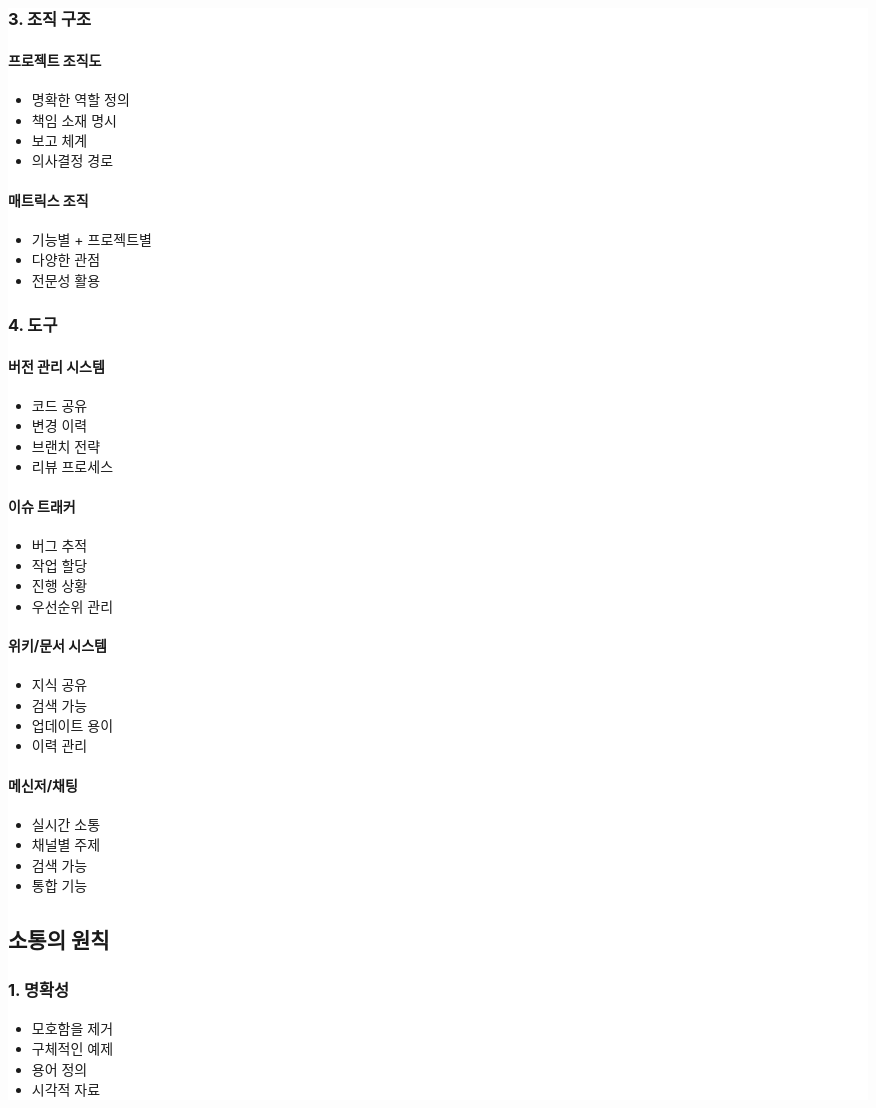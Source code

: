 ### 3. 조직 구조

#### 프로젝트 조직도

- 명확한 역할 정의
- 책임 소재 명시
- 보고 체계
- 의사결정 경로

#### 매트릭스 조직

- 기능별 + 프로젝트별
- 다양한 관점
- 전문성 활용

### 4. 도구

#### 버전 관리 시스템

- 코드 공유
- 변경 이력
- 브랜치 전략
- 리뷰 프로세스

#### 이슈 트래커

- 버그 추적
- 작업 할당
- 진행 상황
- 우선순위 관리

#### 위키/문서 시스템

- 지식 공유
- 검색 가능
- 업데이트 용이
- 이력 관리

#### 메신저/채팅

- 실시간 소통
- 채널별 주제
- 검색 가능
- 통합 기능

## 소통의 원칙

### 1. 명확성

- 모호함을 제거
- 구체적인 예제
- 용어 정의
- 시각적 자료
